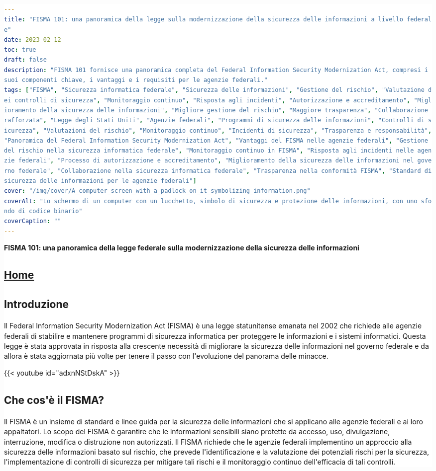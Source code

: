 ```yaml
---
title: "FISMA 101: una panoramica della legge sulla modernizzazione della sicurezza delle informazioni a livello federale"
date: 2023-02-12
toc: true
draft: false
description: "FISMA 101 fornisce una panoramica completa del Federal Information Security Modernization Act, compresi i suoi componenti chiave, i vantaggi e i requisiti per le agenzie federali."
tags: ["FISMA", "Sicurezza informatica federale", "Sicurezza delle informazioni", "Gestione del rischio", "Valutazione dei controlli di sicurezza", "Monitoraggio continuo", "Risposta agli incidenti", "Autorizzazione e accreditamento", "Miglioramento della sicurezza delle informazioni", "Migliore gestione del rischio", "Maggiore trasparenza", "Collaborazione rafforzata", "Legge degli Stati Uniti", "Agenzie federali", "Programmi di sicurezza delle informazioni", "Controlli di sicurezza", "Valutazioni del rischio", "Monitoraggio continuo", "Incidenti di sicurezza", "Trasparenza e responsabilità", "Panoramica del Federal Information Security Modernization Act", "Vantaggi del FISMA nelle agenzie federali", "Gestione del rischio nella sicurezza informatica federale", "Monitoraggio continuo in FISMA", "Risposta agli incidenti nelle agenzie federali", "Processo di autorizzazione e accreditamento", "Miglioramento della sicurezza delle informazioni nel governo federale", "Collaborazione nella sicurezza informatica federale", "Trasparenza nella conformità FISMA", "Standard di sicurezza delle informazioni per le agenzie federali"]
cover: "/img/cover/A_computer_screen_with_a_padlock_on_it_symbolizing_information.png"
coverAlt: "Lo schermo di un computer con un lucchetto, simbolo di sicurezza e protezione delle informazioni, con uno sfondo di codice binario"
coverCaption: ""
---
```


**FISMA 101: una panoramica della legge federale sulla modernizzazione della sicurezza delle informazioni**

## [Home](/cyber-security-career-playbook-start/)

## Introduzione

Il Federal Information Security Modernization Act (FISMA) è una legge statunitense emanata nel 2002 che richiede alle agenzie federali di stabilire e mantenere programmi di sicurezza informatica per proteggere le informazioni e i sistemi informatici. Questa legge è stata approvata in risposta alla crescente necessità di migliorare la sicurezza delle informazioni nel governo federale e da allora è stata aggiornata più volte per tenere il passo con l'evoluzione del panorama delle minacce.

{{< youtube id="adxnNStDskA" >}}

## Che cos'è il FISMA?

Il FISMA è un insieme di standard e linee guida per la sicurezza delle informazioni che si applicano alle agenzie federali e ai loro appaltatori. Lo scopo del FISMA è garantire che le informazioni sensibili siano protette da accesso, uso, divulgazione, interruzione, modifica o distruzione non autorizzati. Il FISMA richiede che le agenzie federali implementino un approccio alla sicurezza delle informazioni basato sul rischio, che prevede l'identificazione e la valutazione dei potenziali rischi per la sicurezza, l'implementazione di controlli di sicurezza per mitigare tali rischi e il monitoraggio continuo dell'efficacia di tali controlli.
